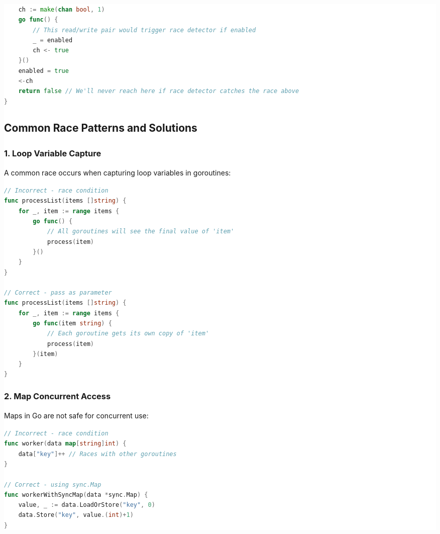 ```go
    ch := make(chan bool, 1)
    go func() {
        // This read/write pair would trigger race detector if enabled
        _ = enabled 
        ch <- true
    }()
    enabled = true
    <-ch
    return false // We'll never reach here if race detector catches the race above
}
```

## Common Race Patterns and Solutions

### 1. Loop Variable Capture

A common race occurs when capturing loop variables in goroutines:

```go
// Incorrect - race condition
func processList(items []string) {
    for _, item := range items {
        go func() {
            // All goroutines will see the final value of 'item'
            process(item)
        }()
    }
}

// Correct - pass as parameter
func processList(items []string) {
    for _, item := range items {
        go func(item string) {
            // Each goroutine gets its own copy of 'item'
            process(item)
        }(item)
    }
}
```

### 2. Map Concurrent Access

Maps in Go are not safe for concurrent use:

```go
// Incorrect - race condition
func worker(data map[string]int) {
    data["key"]++ // Races with other goroutines
}

// Correct - using sync.Map
func workerWithSyncMap(data *sync.Map) {
    value, _ := data.LoadOrStore("key", 0)
    data.Store("key", value.(int)+1)
}
```
